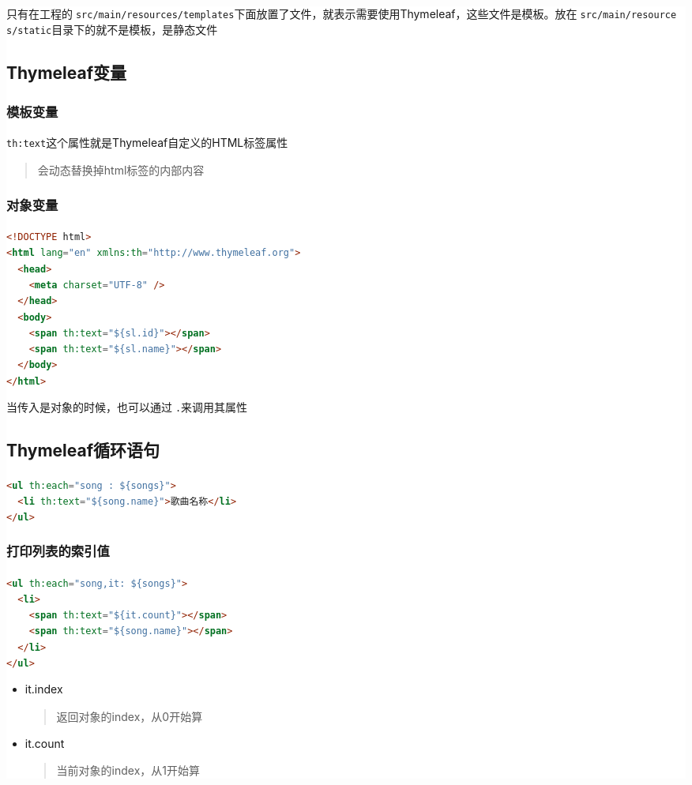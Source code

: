 只有在工程的 `src/main/resources/templates`下面放置了文件，就表示需要使用Thymeleaf，这些文件是模板。放在 `src/main/resources/static`目录下的就不是模板，是静态文件

## Thymeleaf变量

### 模板变量

`th:text`这个属性就是Thymeleaf自定义的HTML标签属性

> 会动态替换掉html标签的内部内容

### 对象变量

```html
<!DOCTYPE html>
<html lang="en" xmlns:th="http://www.thymeleaf.org">
  <head>
    <meta charset="UTF-8" />
  </head>
  <body>
    <span th:text="${sl.id}"></span>
    <span th:text="${sl.name}"></span>
  </body>
</html>
```

当传入是对象的时候，也可以通过 `.`来调用其属性

## Thymeleaf循环语句

```html
<ul th:each="song : ${songs}">
  <li th:text="${song.name}">歌曲名称</li>
</ul>
```

### 打印列表的索引值

```html
<ul th:each="song,it: ${songs}">
  <li>
    <span th:text="${it.count}"></span>
    <span th:text="${song.name}"></span>
  </li>
</ul>
```

* it.index

  > 返回对象的index，从0开始算

* it.count

  > 当前对象的index，从1开始算
